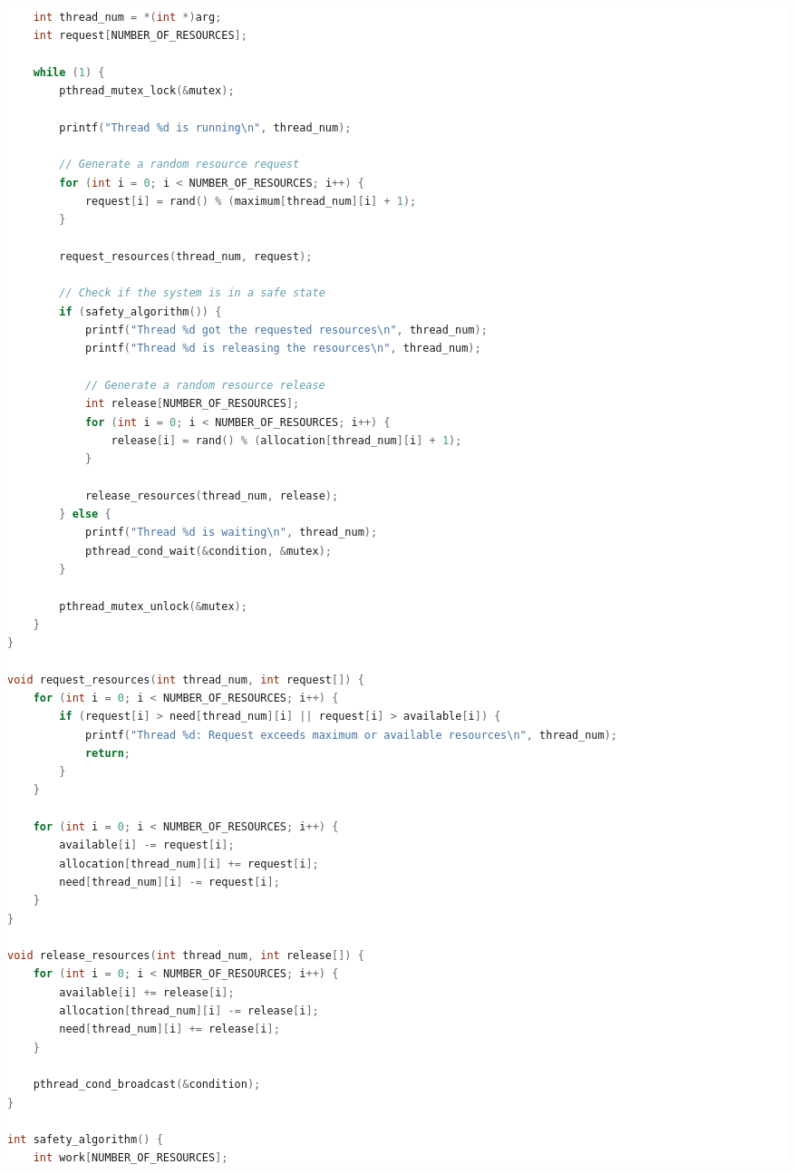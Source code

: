 ```C
    int thread_num = *(int *)arg;
    int request[NUMBER_OF_RESOURCES];

    while (1) {
        pthread_mutex_lock(&mutex);

        printf("Thread %d is running\n", thread_num);

        // Generate a random resource request
        for (int i = 0; i < NUMBER_OF_RESOURCES; i++) {
            request[i] = rand() % (maximum[thread_num][i] + 1);
        }

        request_resources(thread_num, request);

        // Check if the system is in a safe state
        if (safety_algorithm()) {
            printf("Thread %d got the requested resources\n", thread_num);
            printf("Thread %d is releasing the resources\n", thread_num);

            // Generate a random resource release
            int release[NUMBER_OF_RESOURCES];
            for (int i = 0; i < NUMBER_OF_RESOURCES; i++) {
                release[i] = rand() % (allocation[thread_num][i] + 1);
            }

            release_resources(thread_num, release);
        } else {
            printf("Thread %d is waiting\n", thread_num);
            pthread_cond_wait(&condition, &mutex);
        }

        pthread_mutex_unlock(&mutex);
    }
}

void request_resources(int thread_num, int request[]) {
    for (int i = 0; i < NUMBER_OF_RESOURCES; i++) {
        if (request[i] > need[thread_num][i] || request[i] > available[i]) {
            printf("Thread %d: Request exceeds maximum or available resources\n", thread_num);
            return;
        }
    }

    for (int i = 0; i < NUMBER_OF_RESOURCES; i++) {
        available[i] -= request[i];
        allocation[thread_num][i] += request[i];
        need[thread_num][i] -= request[i];
    }
}

void release_resources(int thread_num, int release[]) {
    for (int i = 0; i < NUMBER_OF_RESOURCES; i++) {
        available[i] += release[i];
        allocation[thread_num][i] -= release[i];
        need[thread_num][i] += release[i];
    }

    pthread_cond_broadcast(&condition);
}

int safety_algorithm() {
    int work[NUMBER_OF_RESOURCES];
```